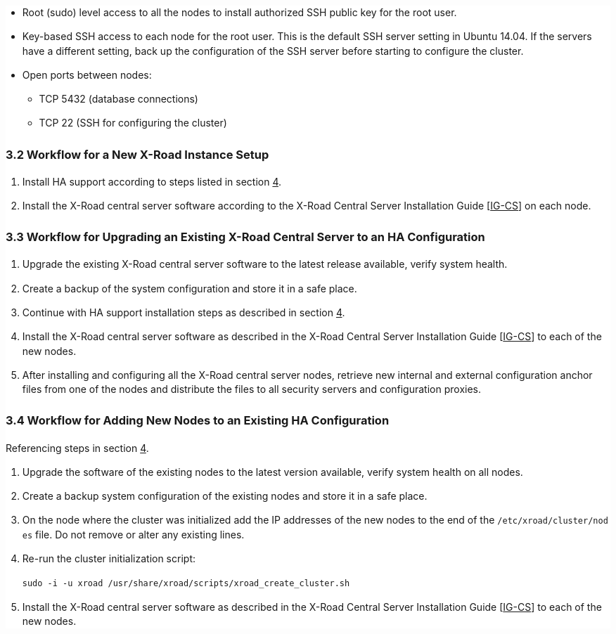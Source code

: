 -   Root (sudo) level access to all the nodes to install authorized SSH public key for the root user.

-   Key-based SSH access to each node for the root user. This is the default SSH server setting in Ubuntu 14.04. If the servers have a different setting, back up the configuration of the SSH server before starting to configure the cluster.

-   Open ports between nodes:

    -   TCP 5432 (database connections)

    -   TCP 22 (SSH for configuring the cluster)


### 3.2 Workflow for a New X-Road Instance Setup

1.  Install HA support according to steps listed in section [4](#4-general-installation-of-ha-support).

2.  Install the X-Road central server software according to the X-Road Central Server Installation Guide \[[IG-CS](#Ref_IG-CS)\] on each node.


### 3.3 Workflow for Upgrading an Existing X-Road Central Server to an HA Configuration

1.  Upgrade the existing X-Road central server software to the latest release available, verify system health.

2.  Create a backup of the system configuration and store it in a safe place.

3.  Continue with HA support installation steps as described in section [4](#4-general-installation-of-ha-support).

4.  Install the X-Road central server software as described in the X-Road Central Server Installation Guide \[[IG-CS](#Ref_IG-CS)\] to each of the new nodes.

5.  After installing and configuring all the X-Road central server nodes, retrieve new internal and external configuration anchor files from one of the nodes and distribute the files to all security servers and configuration proxies.


### 3.4 Workflow for Adding New Nodes to an Existing HA Configuration

Referencing steps in section [4](#4-general-installation-of-ha-support).

1.  Upgrade the software of the existing nodes to the latest version available, verify system health on all nodes.

2.  Create a backup system configuration of the existing nodes and store it in a safe place.

3.  On the node where the cluster was initialized add the IP addresses of the new nodes to the end of the `/etc/xroad/cluster/nodes`  file. Do not remove or alter any existing lines.

4.  Re-run the cluster initialization script:

        sudo -i -u xroad /usr/share/xroad/scripts/xroad_create_cluster.sh

5.  Install the X-Road central server software as described in the X-Road Central Server Installation Guide \[[IG-CS](#Ref_IG-CS)\] to each of the new nodes.

